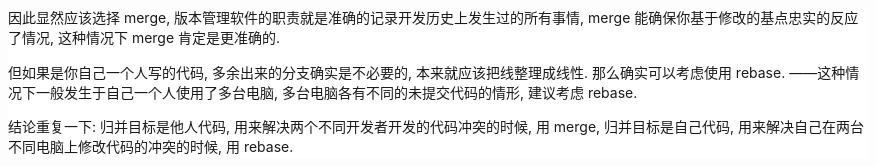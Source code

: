 因此显然应该选择 merge, 版本管理软件的职责就是准确的记录开发历史上发生过的所有事情, merge 能确保你基于修改的基点忠实的反应了情况, 这种情况下 merge 肯定是更准确的.

但如果是你自己一个人写的代码, 多余出来的分支确实是不必要的, 本来就应该把线整理成线性. 那么确实可以考虑使用 rebase. ——这种情况下一般发生于自己一个人使用了多台电脑, 多台电脑各有不同的未提交代码的情形, 建议考虑 rebase.

结论重复一下: 归并目标是他人代码, 用来解决两个不同开发者开发的代码冲突的时候, 用 merge, 归并目标是自己代码, 用来解决自己在两台不同电脑上修改代码的冲突的时候, 用 rebase.

